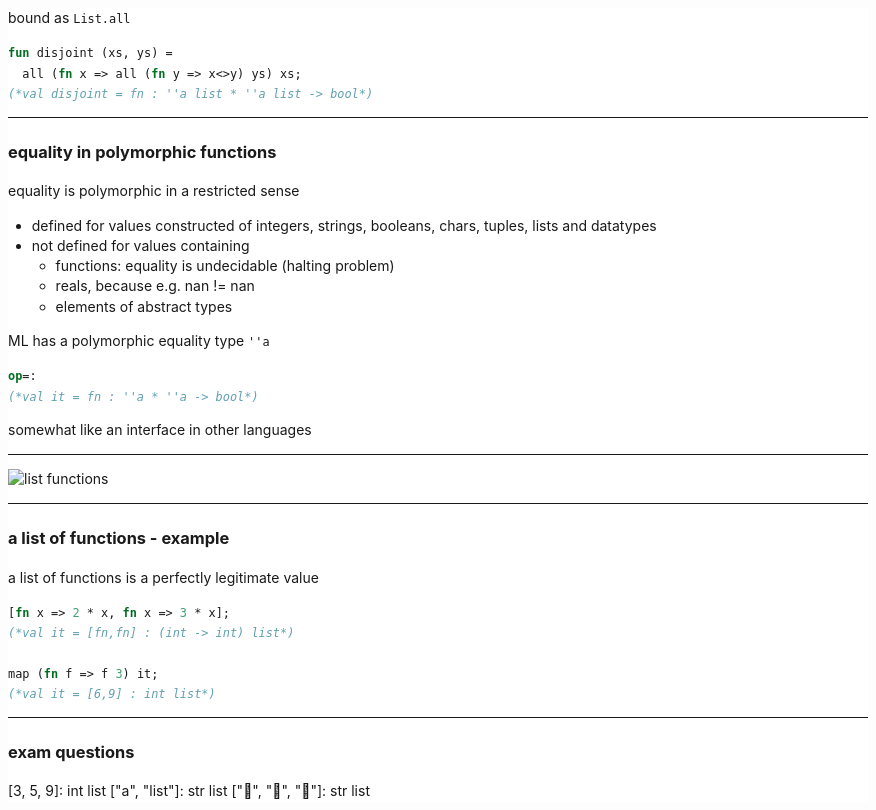
bound as `List.all`



```sml
fun disjoint (xs, ys) =
  all (fn x => all (fn y => x<>y) ys) xs;
(*val disjoint = fn : ''a list * ''a list -> bool*)
```


---

### equality in polymorphic functions

equality is polymorphic in a restricted sense

* defined for values constructed of integers, strings, booleans, chars, tuples, lists and datatypes
* not defined for values containing
  * functions: equality is undecidable (halting problem)
  * reals, because e.g. nan != nan
  * elements of abstract types



ML has a polymorphic equality type `''a`

```sml
op=:
(*val it = fn : ''a * ''a -> bool*)
```


somewhat like an interface in other languages

---

![list functions](./../imgs/list-fns.png)

---

### a list of functions - example

a list of functions is a perfectly legitimate value

```sml
[fn x => 2 * x, fn x => 3 * x];
(*val it = [fn,fn] : (int -> int) list*)

map (fn f => f 3) it;
(*val it = [6,9] : int list*)
```


---

### exam questions



[3, 5, 9]: int list
["a", "list"]: str list
["🍏", "🍊", "🍌"]: str list